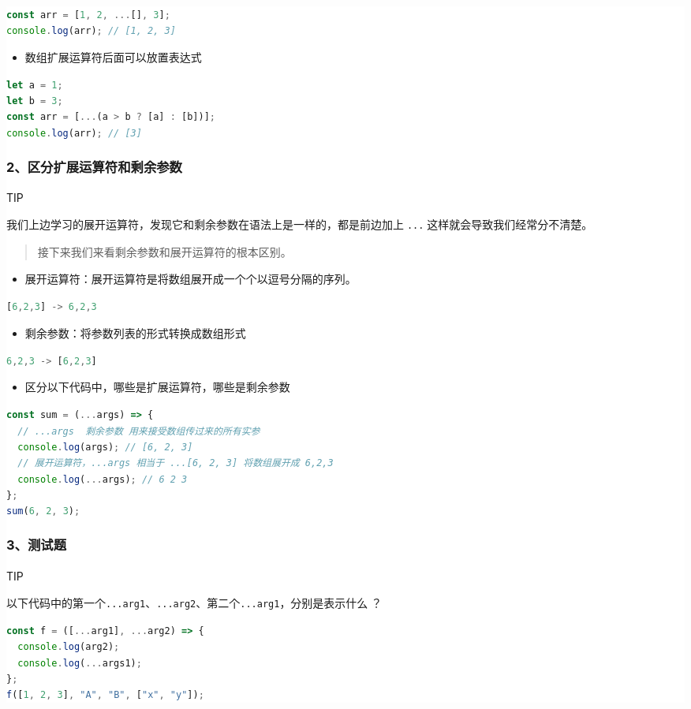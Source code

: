 ```js
const arr = [1, 2, ...[], 3];
console.log(arr); // [1, 2, 3]
```

- 数组扩展运算符后面可以放置表达式

```js
let a = 1;
let b = 3;
const arr = [...(a > b ? [a] : [b])];
console.log(arr); // [3]
```

### 2、区分扩展运算符和剩余参数

TIP

我们上边学习的展开运算符，发现它和剩余参数在语法上是一样的，都是前边加上 `...` 这样就会导致我们经常分不清楚。

> 接下来我们来看剩余参数和展开运算符的根本区别。

- 展开运算符：展开运算符是将数组展开成一个个以逗号分隔的序列。

```js
[6,2,3] -> 6,2,3
```

- 剩余参数：将参数列表的形式转换成数组形式

```js
6,2,3 -> [6,2,3]
```

- 区分以下代码中，哪些是扩展运算符，哪些是剩余参数

```js
const sum = (...args) => {
  // ...args  剩余参数 用来接受数组传过来的所有实参
  console.log(args); // [6, 2, 3]
  // 展开运算符，...args 相当于 ...[6, 2, 3] 将数组展开成 6,2,3
  console.log(...args); // 6 2 3
};
sum(6, 2, 3);
```

### 3、测试题

TIP

以下代码中的第一个`...arg1`、`...arg2`、第二个`...arg1`，分别是表示什么 ？

```js
const f = ([...arg1], ...arg2) => {
  console.log(arg2);
  console.log(...args1);
};
f([1, 2, 3], "A", "B", ["x", "y"]);
```
